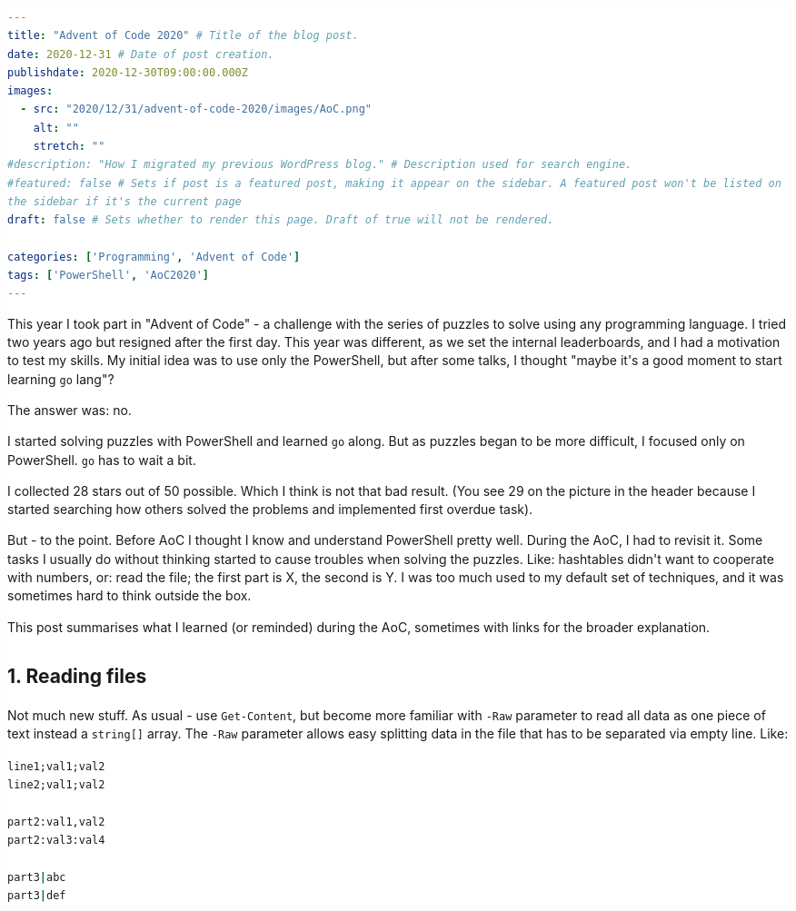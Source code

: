 ```yaml
---
title: "Advent of Code 2020" # Title of the blog post.
date: 2020-12-31 # Date of post creation.
publishdate: 2020-12-30T09:00:00.000Z
images:
  - src: "2020/12/31/advent-of-code-2020/images/AoC.png"
    alt: ""
    stretch: ""
#description: "How I migrated my previous WordPress blog." # Description used for search engine.
#featured: false # Sets if post is a featured post, making it appear on the sidebar. A featured post won't be listed on the sidebar if it's the current page
draft: false # Sets whether to render this page. Draft of true will not be rendered.

categories: ['Programming', 'Advent of Code']
tags: ['PowerShell', 'AoC2020']
---
```


This year I took part in "Advent of Code" - a challenge with the series of puzzles to solve using any programming language. I tried two years ago but resigned after the first day. This year was different, as we set the internal leaderboards, and I had a motivation to test my skills. My initial idea was to use only the PowerShell, but after some talks, I thought "maybe it's a good moment to start learning `go` lang"?

The answer was: no.

I started solving puzzles with PowerShell and learned `go` along. But as puzzles began to be more difficult, I focused only on PowerShell. `go` has to wait a bit.

I collected 28 stars out of 50 possible. Which I think is not that bad result. (You see 29 on the picture in the header because I started searching how others solved the problems and implemented first overdue task).

But - to the point. Before AoC I thought I know and understand PowerShell pretty well. During the AoC, I had to revisit it. Some tasks I usually do without thinking started to cause troubles when solving the puzzles. Like: hashtables didn't want to cooperate with numbers, or: read the file; the first part is X, the second is Y. I was too much used to my default set of techniques, and it was sometimes hard to think outside the box.

This post summarises what I learned (or reminded) during the AoC, sometimes with links for the broader explanation.

## 1. Reading files

Not much new stuff. As usual - use `Get-Content`, but become more familiar with `-Raw` parameter to read all data as one piece of text instead a `string[]` array. The `-Raw` parameter allows easy splitting data in the file that has to be separated via empty line. Like:

```cmd
line1;val1;val2
line2;val1;val2

part2:val1,val2
part2:val3:val4

part3|abc
part3|def
```

